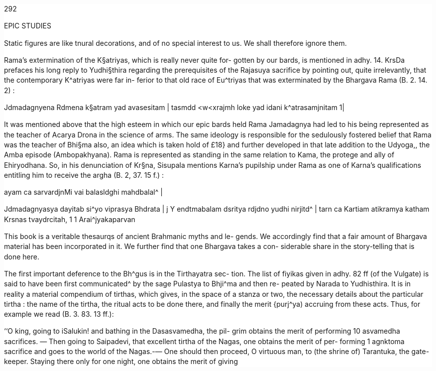 292


EPIC STUDIES


Static figures are like tnural decorations, and of no special interest to us.
We shall therefore ignore them.

Rama’s extermination of the K§atriyas, which is really never quite for-
gotten by our bards, is mentioned in adhy. 14. KrsDa prefaces his long
reply to Yudhi§thira regarding the prerequisites of the Rajasuya sacrifice by
pointing out, quite irrelevantly, that the contemporary K^atriyas were far in-
ferior to that old race of Eu^triyas that was exterminated by the Bhargava
Rama (B. 2. 14. 2) :

Jdmadagnyena Rdmena k§atram yad avasesitam |
tasmdd <w<xrajmh loke yad idani k^atrasamjnitam 1|

It was mentioned above that the high esteem in which our epic bards
held Rama Jamadagnya had led to his being represented as the teacher of
Acarya Drona in the science of arms. The same ideology is responsible for
the sedulously fostered belief that Rama was the teacher of Bhi§ma also, an
idea which is taken hold of £18} and further developed in that late addition
to the Udyoga,, the Amba episode (Ambopakhyana). Rama is represented as
standing in the same relation to Kama, the protege and ally of Ehiryodhana.
So, in his denunciation of Kr§na, Sisupala mentions Karna’s pupilship under
Rama as one of Karna’s qualifications entitling him to receive the argha
(B. 2, 37. 15 f.) :

ayam ca sarvardjnMi vai balasldghi mahdbalal^ |

Jdmadagnyasya dayitab si^yo viprasya Bhdrata | j
Y endtmabalam dsritya rdjdno yudhi nirjitd^ |
tarn ca Kartiam atikramya katham Krsnas tvaydrcitah, 1 1
Arai^jyakaparvan

This book is a veritable thesaurqs of ancient Brahmanic myths and le-
gends. We accordingly find that a fair amount of Bhargava material has
been incorporated in it. We further find that one Bhargava takes a con-
siderable share in the story-telling that is done here.

The first important deference to the Bh^gus is in the Tirthayatra sec-
tion. The list of fiyikas given in adhy. 82 ff (of the Vulgate) is said to
have been first communicated^ by the sage Pulastya to Bhji^ma and then re-
peated by Narada to Yudhisthira. It is in reality a material compendium
of tirthas, which gives, in the space of a stanza or two, the necessary details
about the particular tirtha : the name of the tirtha, the ritual acts to be done
there, and finally the merit {purj^ya) accruing from these acts. Thus, for
example we read (B. 3. 83. 13 ff.):

‘‘O king, going to iSalukin! and bathing in the Dasasvamedha, the pil-
grim obtains the merit of performing 10 asvamedha sacrifices. — Then going to
Saipadevi, that excellent tirtha of the Nagas, one obtains the merit of per-
forming 1 agnktoma sacrifice and goes to the world of the Nagas.-— One
should then proceed, O virtuous man, to (the shrine of) Tarantuka, the gate-
keeper. Staying there only for one night, one obtains the merit of giving
